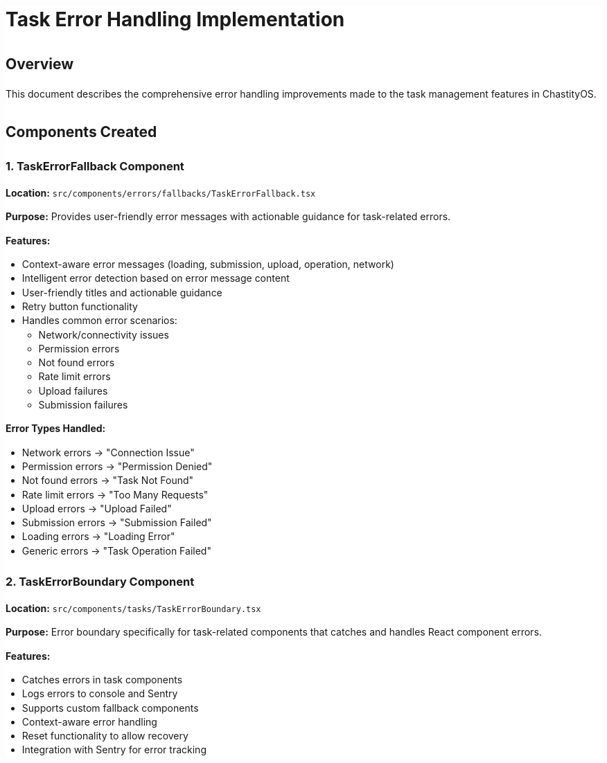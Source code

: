 # Task Error Handling Implementation

## Overview
This document describes the comprehensive error handling improvements made to the task management features in ChastityOS.

## Components Created

### 1. TaskErrorFallback Component
**Location:** `src/components/errors/fallbacks/TaskErrorFallback.tsx`

**Purpose:** Provides user-friendly error messages with actionable guidance for task-related errors.

**Features:**
- Context-aware error messages (loading, submission, upload, operation, network)
- Intelligent error detection based on error message content
- User-friendly titles and actionable guidance
- Retry button functionality
- Handles common error scenarios:
  - Network/connectivity issues
  - Permission errors
  - Not found errors
  - Rate limit errors
  - Upload failures
  - Submission failures

**Error Types Handled:**
- Network errors → "Connection Issue"
- Permission errors → "Permission Denied"
- Not found errors → "Task Not Found"
- Rate limit errors → "Too Many Requests"
- Upload errors → "Upload Failed"
- Submission errors → "Submission Failed"
- Loading errors → "Loading Error"
- Generic errors → "Task Operation Failed"

### 2. TaskErrorBoundary Component
**Location:** `src/components/tasks/TaskErrorBoundary.tsx`

**Purpose:** Error boundary specifically for task-related components that catches and handles React component errors.

**Features:**
- Catches errors in task components
- Logs errors to console and Sentry
- Supports custom fallback components
- Context-aware error handling
- Reset functionality to allow recovery
- Integration with Sentry for error tracking
